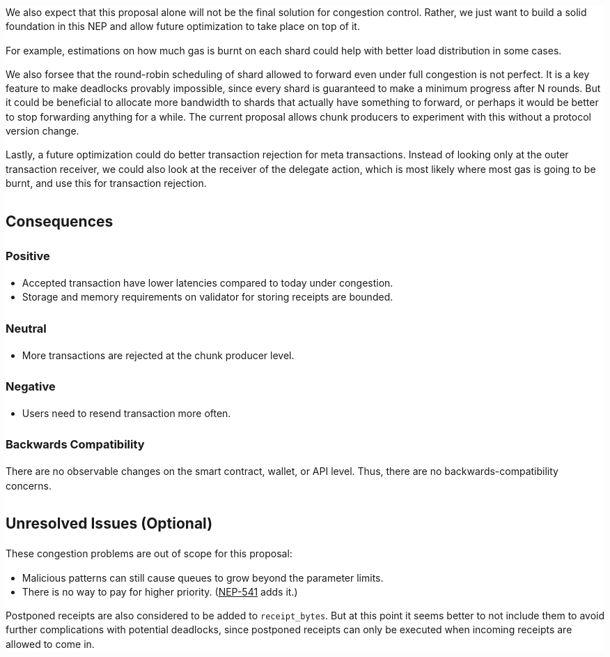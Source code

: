 We also expect that this proposal alone will not be the final solution for
congestion control. Rather, we just want to build a solid foundation in this NEP
and allow future optimization to take place on top of it.

For example, estimations on how much gas is burnt on each shard could help with
better load distribution in some cases.

We also forsee that the round-robin scheduling of shard allowed to forward even
under full congestion is not perfect. It is a key feature to make deadlocks
provably impossible, since every shard is guaranteed to make a minimum progress
after N rounds. But it could be beneficial to allocate more bandwidth to shards
that actually have something to forward, or perhaps it would be better to stop
forwarding anything for a while. The current proposal allows chunk producers to
experiment with this without a protocol version change.

Lastly, a future optimization could do better transaction rejection for meta
transactions. Instead of looking only at the outer transaction receiver, we
could also look at the receiver of the delegate action, which is most likely
where most gas is going to be burnt, and use this for transaction rejection.

## Consequences


### 

### Positive

- Accepted transaction have lower latencies compared to today under congestion.
- Storage and memory requirements on validator for storing receipts are bounded.

### Neutral

- More transactions are rejected at the chunk producer level.

### Negative

- Users need to resend transaction more often.

### Backwards Compatibility

There are no observable changes on the smart contract, wallet, or API level.
Thus, there are no backwards-compatibility concerns.

## Unresolved Issues (Optional)

These congestion problems are out of scope for this proposal:

- Malicious patterns can still cause queues to grow beyond the parameter limits.
- There is no way to pay for higher priority.
  ([NEP-541](https://github.com/near/NEPs/pull/541) adds it.)

Postponed receipts are also considered to be added to `receipt_bytes`. But at
this point it seems better to not include them to avoid further complications
with potential deadlocks, since postponed receipts can only be executed when
incoming receipts are allowed to come in.
